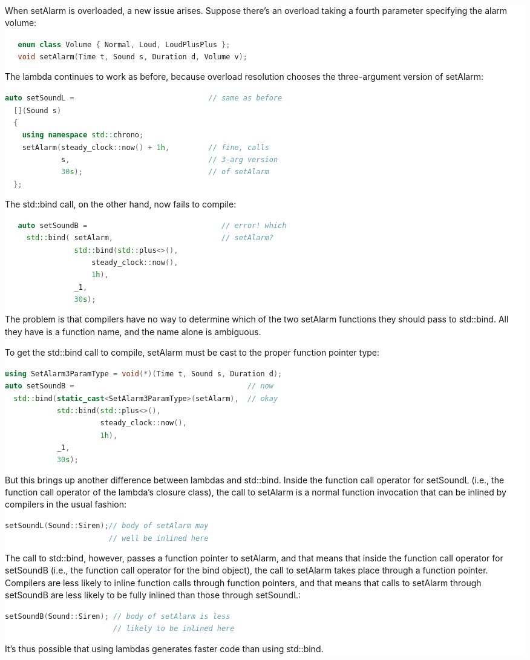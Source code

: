 When setAlarm is overloaded, a new issue arises. Suppose there’s an overload taking a fourth parameter specifying the alarm volume:
```cpp
   enum class Volume { Normal, Loud, LoudPlusPlus };
   void setAlarm(Time t, Sound s, Duration d, Volume v);
```
The lambda continues to work as before, because overload resolution chooses the three-argument version of setAlarm:
```cpp
auto setSoundL =                               // same as before
  [](Sound s)
  {
    using namespace std::chrono;
    setAlarm(steady_clock::now() + 1h,         // fine, calls
             s,                                // 3-arg version
             30s);                             // of setAlarm
  };
```
The std::bind call, on the other hand, now fails to compile:
```cpp
   auto setSoundB =                               // error! which
     std::bind( setAlarm,                         // setAlarm?
                std::bind(std::plus<>(),
                    steady_clock::now(),
                    1h),
                _1,
                30s);
```
The problem is that compilers have no way to determine which of the two setAlarm functions they should pass to std::bind. All they have is a function name, and the name alone is ambiguous.

To get the std::bind call to compile, setAlarm must be cast to the proper function pointer type:
```cpp
using SetAlarm3ParamType = void(*)(Time t, Sound s, Duration d);
auto setSoundB =                                        // now
  std::bind(static_cast<SetAlarm3ParamType>(setAlarm),  // okay
            std::bind(std::plus<>(),
                      steady_clock::now(),
                      1h),
            _1,
            30s);
```
But this brings up another difference between lambdas and std::bind. Inside the function call operator for setSoundL (i.e., the function call operator of the lambda’s closure class), the call to setAlarm is a normal function invocation that can be inlined by compilers in the usual fashion:
```cpp
setSoundL(Sound::Siren);// body of setAlarm may 
                        // well be inlined here
```
The call to std::bind, however, passes a function pointer to setAlarm, and that means that inside the function call operator for setSoundB (i.e., the function call
operator for the bind object), the call to setAlarm takes place through a function pointer. Compilers are less likely to inline function calls through function pointers, and that means that calls to setAlarm through setSoundB are less likely to be fully inlined than those through setSoundL:
```cpp
setSoundB(Sound::Siren); // body of setAlarm is less
                         // likely to be inlined here
```
It’s thus possible that using lambdas generates faster code than using std::bind.
